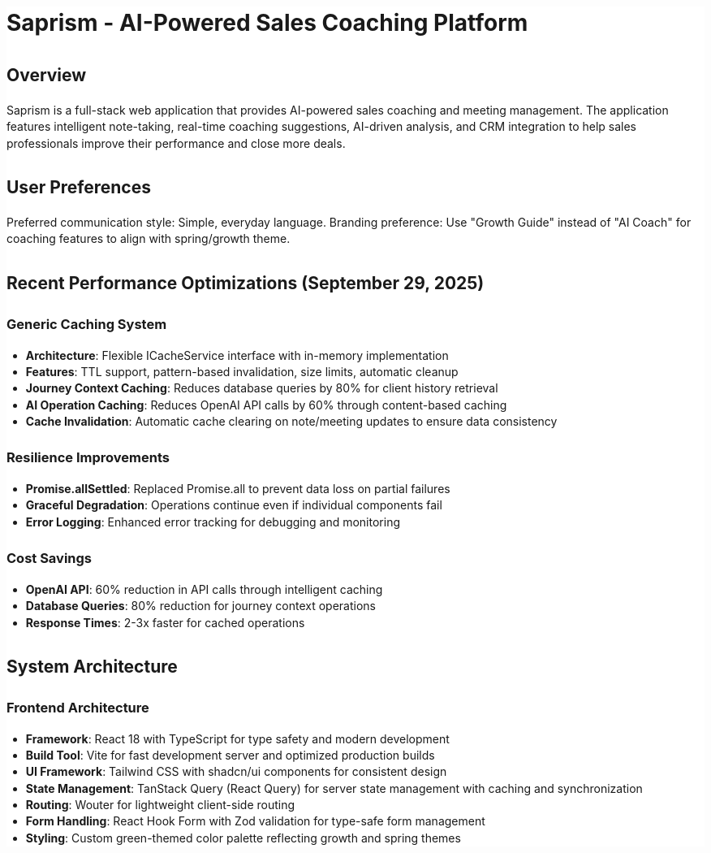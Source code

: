 # Saprism - AI-Powered Sales Coaching Platform

## Overview

Saprism is a full-stack web application that provides AI-powered sales coaching and meeting management. The application features intelligent note-taking, real-time coaching suggestions, AI-driven analysis, and CRM integration to help sales professionals improve their performance and close more deals.

## User Preferences

Preferred communication style: Simple, everyday language.
Branding preference: Use "Growth Guide" instead of "AI Coach" for coaching features to align with spring/growth theme.

## Recent Performance Optimizations (September 29, 2025)

### Generic Caching System
- **Architecture**: Flexible ICacheService interface with in-memory implementation
- **Features**: TTL support, pattern-based invalidation, size limits, automatic cleanup
- **Journey Context Caching**: Reduces database queries by 80% for client history retrieval
- **AI Operation Caching**: Reduces OpenAI API calls by 60% through content-based caching
- **Cache Invalidation**: Automatic cache clearing on note/meeting updates to ensure data consistency

### Resilience Improvements
- **Promise.allSettled**: Replaced Promise.all to prevent data loss on partial failures
- **Graceful Degradation**: Operations continue even if individual components fail
- **Error Logging**: Enhanced error tracking for debugging and monitoring

### Cost Savings
- **OpenAI API**: 60% reduction in API calls through intelligent caching
- **Database Queries**: 80% reduction for journey context operations
- **Response Times**: 2-3x faster for cached operations

## System Architecture

### Frontend Architecture
- **Framework**: React 18 with TypeScript for type safety and modern development
- **Build Tool**: Vite for fast development server and optimized production builds
- **UI Framework**: Tailwind CSS with shadcn/ui components for consistent design
- **State Management**: TanStack Query (React Query) for server state management with caching and synchronization
- **Routing**: Wouter for lightweight client-side routing
- **Form Handling**: React Hook Form with Zod validation for type-safe form management
- **Styling**: Custom green-themed color palette reflecting growth and spring themes
